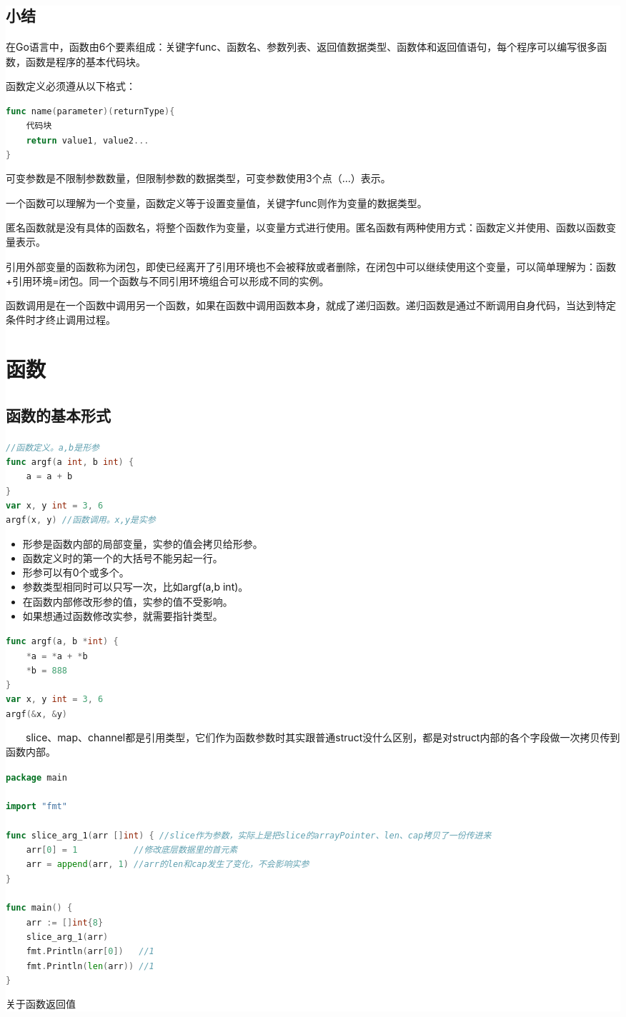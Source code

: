 ## 小结


在Go语言中，函数由6个要素组成：关键字func、函数名、参数列表、返回值数据类型、函数体和返回值语句，每个程序可以编写很多函数，函数是程序的基本代码块。

函数定义必须遵从以下格式：
```go
func name(parameter)(returnType){
    代码块
    return value1, value2...
}
```
可变参数是不限制参数数量，但限制参数的数据类型，可变参数使用3个点（…）表示。

一个函数可以理解为一个变量，函数定义等于设置变量值，关键字func则作为变量的数据类型。

匿名函数就是没有具体的函数名，将整个函数作为变量，以变量方式进行使用。匿名函数有两种使用方式：函数定义并使用、函数以函数变量表示。

引用外部变量的函数称为闭包，即使已经离开了引用环境也不会被释放或者删除，在闭包中可以继续使用这个变量，可以简单理解为：函数+引用环境=闭包。同一个函数与不同引用环境组合可以形成不同的实例。

函数调用是在一个函数中调用另一个函数，如果在函数中调用函数本身，就成了递归函数。递归函数是通过不断调用自身代码，当达到特定条件时才终止调用过程。

# 函数
## 函数的基本形式
```Go
//函数定义。a,b是形参
func argf(a int, b int) { 
    a = a + b 
}
var x, y int = 3, 6
argf(x, y) //函数调用。x,y是实参
```
- 形参是函数内部的局部变量，实参的值会拷贝给形参。
- 函数定义时的第一个的大括号不能另起一行。
- 形参可以有0个或多个。
- 参数类型相同时可以只写一次，比如argf(a,b int)。 
- 在函数内部修改形参的值，实参的值不受影响。
- 如果想通过函数修改实参，就需要指针类型。 
```Go
func argf(a, b *int) { 
    *a = *a + *b
    *b = 888
}
var x, y int = 3, 6
argf(&x, &y)
```
&#8195;&#8195;slice、map、channel都是引用类型，它们作为函数参数时其实跟普通struct没什么区别，都是对struct内部的各个字段做一次拷贝传到函数内部。  
```Go
package main

import "fmt"

func slice_arg_1(arr []int) { //slice作为参数，实际上是把slice的arrayPointer、len、cap拷贝了一份传进来
    arr[0] = 1           //修改底层数据里的首元素
    arr = append(arr, 1) //arr的len和cap发生了变化，不会影响实参
}

func main() {
    arr := []int{8}
    slice_arg_1(arr)
    fmt.Println(arr[0])   //1
    fmt.Println(len(arr)) //1
}
```
关于函数返回值